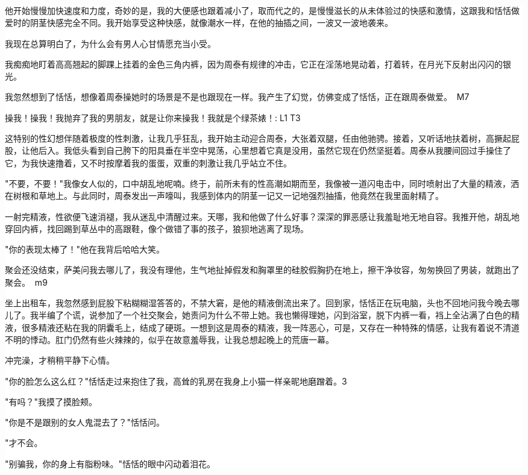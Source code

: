 

他开始慢慢加快速度和力度，奇妙的是，我的大便感也跟着减小了，取而代之的，是慢慢滋长的从未体验过的快感和激情，这跟我和恬恬做爱时的阴茎快感完全不同。我开始享受这种快感，就像潮水一样，在他的抽插之间，一波又一波地袭来。



我现在总算明白了，为什么会有男人心甘情愿充当小受。



我痴痴地盯着高高翘起的脚踝上挂着的金色三角内裤，因为周泰有规律的冲击，它正在淫荡地晃动着，打着转，在月光下反射出闪闪的银光。



我忽然想到了恬恬，想像着周泰操她时的场景是不是也跟现在一样。我产生了幻觉，仿佛变成了恬恬，正在跟周泰做爱。  M7



操我！操我！我抛弃了我的男朋友，就是让你来操我！我就是个绿茶婊！: L1 T3



这特别的性幻想伴随着极度的性刺激，让我几乎狂乱，我开始主动迎合周泰，大张着双腿，任由他驰骋。接着，又听话地扶着树，高撅起屁股，让他后入。我低头看到自己胯下的阳具垂在半空中晃荡，心里想着它真是没用，虽然它现在仍然坚挺着。周泰从我腰间回过手操住了它，为我快速撸着，又不时按摩着我的蛋蛋，双重的刺激让我几乎站立不住。



"不要，不要！"我像女人似的，口中胡乱地呢喃。终于，前所未有的性高潮如期而至，我像被一道闪电击中，同时喷射出了大量的精液，洒在树根和草地上。与此同时，周泰发出一声嚎叫，我感到体内的阴茎一记又一记地强烈抽搐，他竟然在我里面射精了。



一射完精液，性欲便飞速消褪，我从迷乱中清醒过来。天哪，我和他做了什么好事？深深的罪恶感让我羞耻地无地自容。我推开他，胡乱地穿回内裤，找回踢到草丛中的高跟鞋，像个做错了事的孩子，狼狈地逃离了现场。



"你的表现太棒了！"他在我背后哈哈大笑。



聚会还没结束，萨美问我去哪儿了，我没有理他，生气地扯掉假发和胸罩里的硅胶假胸扔在地上，擦干净妆容，匆匆换回了男装，就跑出了聚会。  m9



坐上出租车，我忽然感到屁股下粘糊糊湿答答的，不禁大窘，是他的精液倒流出来了。回到家，恬恬正在玩电脑，头也不回地问我今晚去哪儿了。我半编了个谎，说参加了一个社交聚会，她责问为什么不带上她。我也懒得理她，闪到浴室，脱下内裤一看，裆上全沾满了白色的精液，很多精液还粘在我的阴囊毛上，结成了硬斑。一想到这是周泰的精液，我一阵恶心，可是，又存在一种特殊的情感，让我有着说不清道不明的悸动。肛门仍然有些火辣辣的，似乎在故意羞辱我，让我总想起晚上的荒唐一幕。



冲完澡，才稍稍平静下心情。



"你的脸怎么这么红？"恬恬走过来抱住了我，高耸的乳房在我身上小猫一样亲昵地磨蹭着。3



"有吗？"我摸了摸脸颊。



"你是不是跟别的女人鬼混去了？"恬恬问。



"才不会。



"别骗我，你的身上有脂粉味。"恬恬的眼中闪动着泪花。

